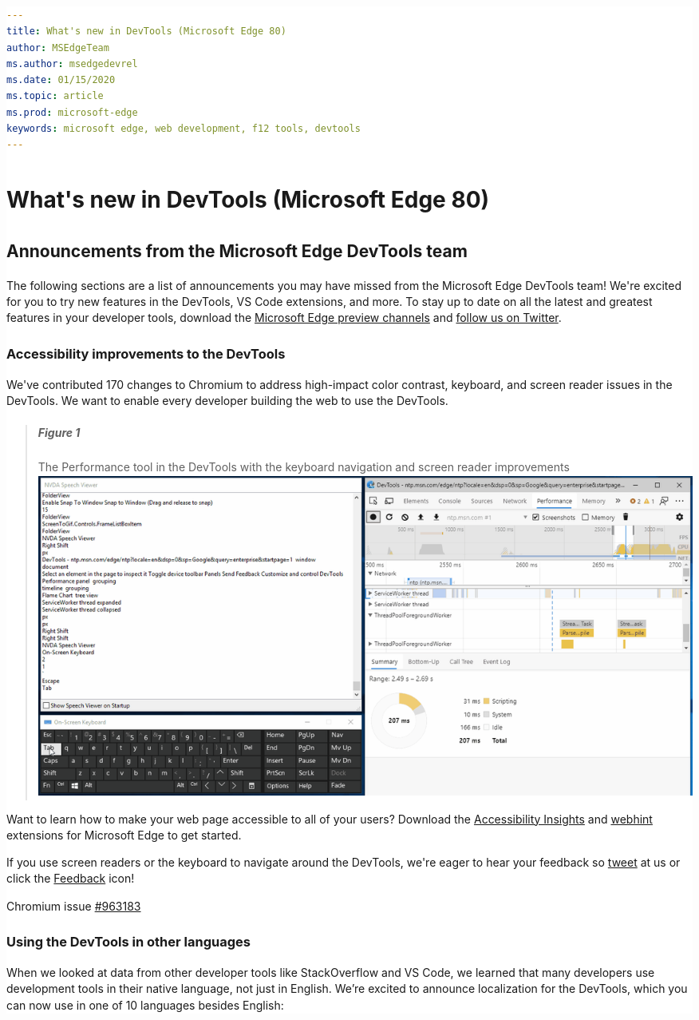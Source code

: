 ```yaml
---
title: What's new in DevTools (Microsoft Edge 80)
author: MSEdgeTeam
ms.author: msedgedevrel
ms.date: 01/15/2020
ms.topic: article
ms.prod: microsoft-edge
keywords: microsoft edge, web development, f12 tools, devtools
---
```

  








# What's new in DevTools (Microsoft Edge 80) 



## Announcements from the Microsoft Edge DevTools team

The following sections are a list of announcements you may have missed from the Microsoft Edge DevTools team! We're excited for you to try new features in the DevTools, VS Code extensions, and more. To stay up to date on all the latest and greatest features in your developer tools, download the [Microsoft Edge preview channels][MicrosoftEdgePreviewChannels] and [follow us on Twitter][EdgeDevToolsTwitterAccount].

### Accessibility improvements to the DevTools  

We've contributed 170 changes to Chromium to address high-impact color contrast, keyboard, and screen reader issues in the DevTools. We want to enable every developer building the web to use the DevTools.

> ##### Figure 1  
> The Performance tool in the DevTools with the keyboard navigation and screen reader improvements  
> ![The Performance tool in the DevTools with the keyboard navigation and screen reader improvements][ImagePerformanceToolKeyboardReaderImprovements]  

Want to learn how to make your web page accessible to all of your users?  Download the [Accessibility Insights][AccessibilityInsights] and [webhint][WebhintBrowserExtension] extensions for Microsoft Edge to get started. 

If you use screen readers or the keyboard to navigate around the DevTools, we're eager to hear your feedback so [tweet][PostTweetEdgeDevTools] at us or click the [Feedback](#feedback) icon! 

Chromium issue [#963183][crbug963183]

### Using the DevTools in other languages  
When we looked at data from other developer tools like StackOverflow and VS Code, we learned
that many developers use development tools in their native language, not just in English. We’re excited to announce localization for the DevTools, which you can now use in one of 10 languages besides English:


[ImagePerformanceToolKeyboardReaderImprovements]: ../../images/2019/12/a11y-performance-tool.msft.gif "Figure 1: The Performance tool in the DevTools with the keyboard navigation and screen reader improvements"  
[ImageLocalizedGerman]: ../../images/2019/12/localized-devtools.msft.png "Figure 2: The DevTools in German"  
[ImageHintsTabWebhintExtension]: ../../images/2019/12/webhint-browser-extension.msft.png "Figure 3: The Hints tab in the Microsoft Edge DevTools when the webhint browser extension is installed"  
[Image3DView]: ../../images/2019/12/3dview.msft.png "Figure 4: The 3D View in the Microsoft Edge DevTools"  
[ImageElementsVisualStudioCode]: ../../images/2019/12/elements-for-edge.msft.png "Figure 5: The Elements tool in VS Code using the Elements for Microsoft Edge Extension"  
[ImageDebuggerExtensionVisualStudioCode]: ../../images/2019/12/vscode-debugger.msft.png "Figure 6: The Debugger for Microsoft Edge Extension in VS Code"  
[ImageWebhintVisualStudioCodeExtensionWorkspace]: ../../images/2019/12/webhint-vscode-extension.msft.png "Figure 7: The webhint VS Code extension analyzing a .tsx files in VS Code"  
[ImageVisualStudioLaunchWebApp]: ../../images/2019/12/vs.msft.png "Figure 8: Visual Studio with the option to launch your web app in Microsoft Edge Canary, Dev, or Beta"  
[ImageTrackingPrevention]: ../../images/2019/12/tracking-prevention.msft.png "Figure 9: Messages in the Console when tracking prevention blocks access to storage for a tracker"  
[ImageConsoleRedeclarationFails]: ../../images/2019/12/letbefore.msft.png "Figure 10: The Console in Microsoft Edge 79 showing that the let redeclaration fails"  
[ImageConsoleRedeclarationSucceeds]: ../../images/2019/12/letafter.msft.png "Figure 11: The Console in Microsoft Edge 80 showing that the let redeclaration succeeds"  
[ImageRequestInitiatorChain]: ../../images/2019/12/initiators.msft.png "Figure 12: A Request Initiator Chain in the Initiator tab"  
[ImageOverviewPaneInspectedResource]: ../../images/2019/12/overview.msft.png "Figure 13: The Overview pane highlighting the inspected resource"  
[ImagePathNetworkPanel]: ../../images/2019/12/columns.msft.png "Figure 14: The new Path and URL columns in the Network panel"  
[ImageUserAgentNetworkConditionsTab]: ../../images/2019/12/useragent.msft.png "Figure 15: The User Agent menu in the Network Conditions tab"  
[ImageConfigurationUI]: ../../images/2019/12/start.msft.png "Figure 16: The new configuration UI"  
[ImageCoverageMode]: ../../images/2019/12/modes.msft.png "Figure 17: The coverage mode dropdown menu"  
[ImageFeedbackIcon]: ../../images/2019/12/feedback-icon.msft.png "Figure 18: The **Feedback** icon in the Microsoft Edge DevTools"
[DevToolsCommandMenuIndex]: ../../../command-menu/index.md "Run Commands With The Microsoft Edge DevTools Command Menu"  
[DevToolsCoverageIndex]: ../../../coverage/index.md "Find Unused JavaScript And CSS Code With The Coverage Tab In Microsoft Edge DevTools"  
[DevToolsDeviceModeIndex]: ../../../device-mode/index.md#simulate-a-mobile-viewport "Simulate a mobile viewport - Simulate Mobile Devices with Device Mode in Microsoft Edge DevTools"  
[DevToolsNetworkIndex]: ../../../network/index.md "Inspect Network Activity In Microsoft Edge DevTools"  
[DevToolsNetworkReferenceViewInitiatorsDependencies]: ../../../network/reference.md#view-initiators-and-dependencies "View initiators and dependencies - Network Analysis Reference"  
[DevGuideEdgeHtmlWhatsNew]: ../../../../dev-guide/whats-new.md "What's New in EdgeHTML"  
[VisualStudioCodeDebuggerEdgeExtension]: ../../../../visual-studio-code/debugger-for-edge.md "Debugger for Microsoft Edge VS Code extension"  
[VisualStudioCodeElementEdgeExtension]: ../../../../visual-studio-code/elements-for-edge.md "Elements for Microsoft Edge VS Code extension"  
[crbug842488]: https://crbug.com/842488 "842488 - Add the Initiator field to the Headers tab - Monorail"  
[crbug988253]: https://crbug.com/988253 "988253 - Bug DevTools - No Association between Network request and the Timeline Graph - Monorail"  
[crbug993366]: https://crbug.com/993366 "993366 - Please show path part of URL in network panel requests list - Monorail"  
[crbug1004193]: https://crbug.com/1004193 "1004193 - REPL mode for V8 - Monorail"  
[crbug1004203]: https://crbug.com/1004203 "1004203 - Monorail"  
[crbug1029031]: https://crbug.com/1029031 "1029031 - UA Strings are getting outdated - Monorail" 
[crbug963183]: https://crbug.com/963183 "963183 - DevTools are not WCAG compliant"
[crbug941561]: https://crbug.com/941561 "941561 - Localizability of the DevTools"
[crbug987787]: https://crbug.com/987787 "987787 -  Dom 3D View"
[AccessibilityInsights]: https://aka.ms/a11yinsights "Accessibility Insights"  
[DwarfHome]: http://dwarfstd.org "Dwarf Home"  
[GitHubGoogleChromeDevToolsAuditsPanelThrottling]: https://github.com/GoogleChrome/lighthouse/blob/master/docs/throttling.md#devtools-audits-panel-throttling "DevTools' Audits Panel Throttling - GoogleChrome/lighthouse | GitHub"  
[GitHubMicrosoftDocsEdgeDeveloperNewIssue]: https://aka.ms/edgedevtoolsdocs/feedback "New Issue - MicrosoftDocs/edge-developer"  
[MicrosoftEdgePreviewChannels]: https://aka.ms/microsoftedge "Microsoft Edge Preview Channels"  
[MicrosoftEdgeInsiderAddons]: https://aka.ms/webhint/edge-extension "Microsoft Edge Insider Addons"  
[MicrosoftVisualStudio]: https://aka.ms/vs "Visual Studio"  
[MicrosoftVisualStudioBlogDebugJavascript]: https://aka.ms/vs/debug-edge "Debug JavaScript in Microsoft Edge from Visual Studio | Visual Studio Blog"  
[MicrosoftVisualStudioDownloads]: https://aka.ms/vs/download "Download Visual Studio 2019 for Windows \& Mac"  
[MDNDocumentObjectModel]: https://developer.mozilla.org/docs/Web/API/Document_Object_Model "Document Object Model (DOM) | MDN"  
[MDNZIndex]: https://developer.mozilla.org/docs/Web/CSS/z-index "z-index | MDN"  
[PostTweetEdgeDevTools]: https://aka.ms/tweet/edgedevtools "@EdgeDevTools | Post a Tweet"  
[EdgeDevToolsTwitterAccount]: https://aka.ms/twitter/edgedevtools "@EdgeDevTools Twitter account"
[VisualStudioCode]: https://aka.ms/vscode "Visual Studio Code"  
[VisualStudioMarketplaceDebuggerEdge]: https://aka.ms/debugger4code "Debugger for Microsoft Edge - Visual Studio Marketplace"  
[VisualStudioMarketplaceElementsMicrosoftEdgeChromiumExtension]: https://aka.ms/elements4code "Elements for Microsoft Edge \(Chromium\) - Visual Studio Marketplace"  
[VisualStudioMarketplaceWebhintExtension]: https://aka.ms/webhint4code "webhint - Visual Studio Marketplace"
[Webhint]: https://aka.ms/webhint "webhint"  
[WebhintBrowserExtension]: https://aka.ms/webhint/browser-extension "Webhint Browser Extension | webhint documentation"  
[WebhintVisualStudioCodeExtension]: https://aka.ms/webhint/code-extension "Webhint VS Code Extension | webhint documentation"  
[TrackingPrevention]: https://aka.ms/microsoftedge/tracking-prevention-blog "Improving Tracking Prevention in Microsoft Edge blog post"
[TheWebWeWant]: https://aka.ms/webwewant "The Web We Want"
[CCA4IL]: http://creativecommons.org/licenses/by/4.0  
[CCby4Image]: https://i.creativecommons.org/l/by/4.0/88x31.png  
[GoogleSitePolicies]: https://developers.google.com/terms/site-policies  
[KayceBasques]: https://developers.google.com/web/resources/contributors/kaycebasques  